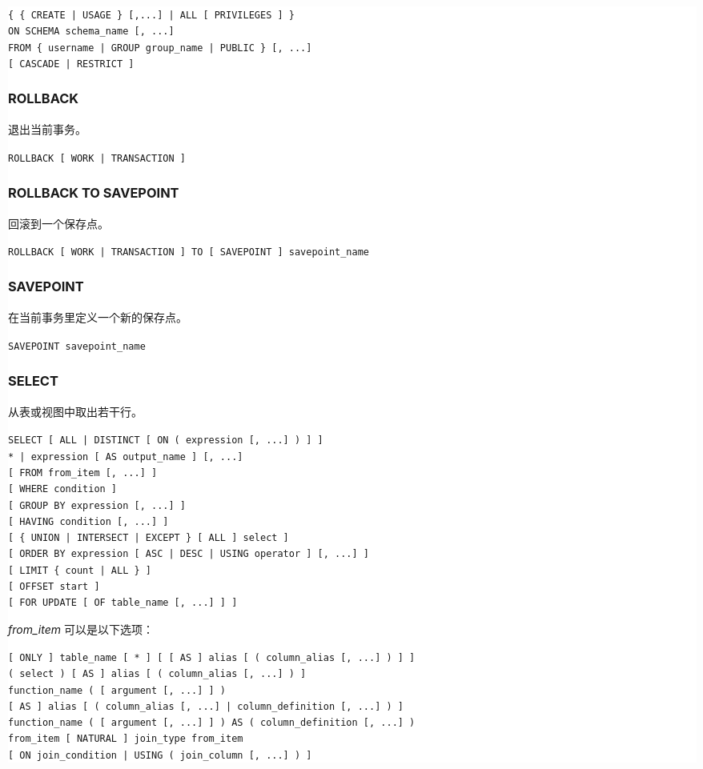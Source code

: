 ```
{ { CREATE | USAGE } [,...] | ALL [ PRIVILEGES ] }
ON SCHEMA schema_name [, ...]
FROM { username | GROUP group_name | PUBLIC } [, ...]
[ CASCADE | RESTRICT ]
```

### ROLLBACK

退出当前事务。

```
ROLLBACK [ WORK | TRANSACTION ]
```

### ROLLBACK TO SAVEPOINT

回滚到一个保存点。

```
ROLLBACK [ WORK | TRANSACTION ] TO [ SAVEPOINT ] savepoint_name
```

### SAVEPOINT

在当前事务里定义一个新的保存点。

```
SAVEPOINT savepoint_name
```

### SELECT

从表或视图中取出若干行。

```
SELECT [ ALL | DISTINCT [ ON ( expression [, ...] ) ] ]
* | expression [ AS output_name ] [, ...]
[ FROM from_item [, ...] ]
[ WHERE condition ]
[ GROUP BY expression [, ...] ]
[ HAVING condition [, ...] ]
[ { UNION | INTERSECT | EXCEPT } [ ALL ] select ]
[ ORDER BY expression [ ASC | DESC | USING operator ] [, ...] ]
[ LIMIT { count | ALL } ]
[ OFFSET start ]
[ FOR UPDATE [ OF table_name [, ...] ] ]
```

*from_item* 可以是以下选项：

```
[ ONLY ] table_name [ * ] [ [ AS ] alias [ ( column_alias [, ...] ) ] ]
( select ) [ AS ] alias [ ( column_alias [, ...] ) ]
function_name ( [ argument [, ...] ] )
[ AS ] alias [ ( column_alias [, ...] | column_definition [, ...] ) ]
function_name ( [ argument [, ...] ] ) AS ( column_definition [, ...] )
from_item [ NATURAL ] join_type from_item
[ ON join_condition | USING ( join_column [, ...] ) ]
```

